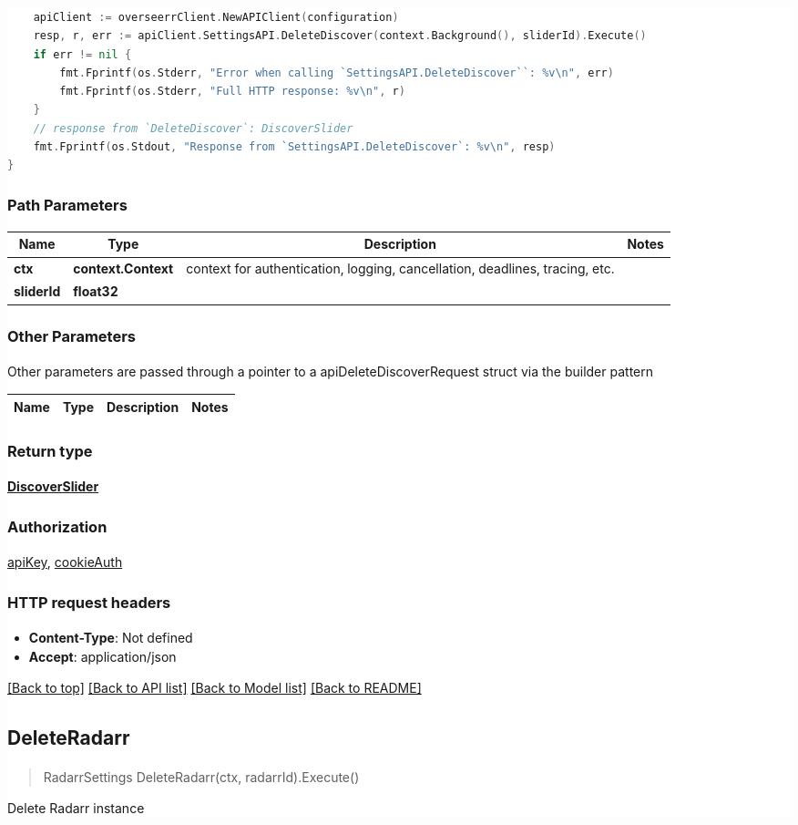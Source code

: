 ```go
    apiClient := overseerrClient.NewAPIClient(configuration)
    resp, r, err := apiClient.SettingsAPI.DeleteDiscover(context.Background(), sliderId).Execute()
    if err != nil {
        fmt.Fprintf(os.Stderr, "Error when calling `SettingsAPI.DeleteDiscover``: %v\n", err)
        fmt.Fprintf(os.Stderr, "Full HTTP response: %v\n", r)
    }
    // response from `DeleteDiscover`: DiscoverSlider
    fmt.Fprintf(os.Stdout, "Response from `SettingsAPI.DeleteDiscover`: %v\n", resp)
}
```

### Path Parameters


Name | Type | Description  | Notes
------------- | ------------- | ------------- | -------------
**ctx** | **context.Context** | context for authentication, logging, cancellation, deadlines, tracing, etc.
**sliderId** | **float32** |  | 

### Other Parameters

Other parameters are passed through a pointer to a apiDeleteDiscoverRequest struct via the builder pattern


Name | Type | Description  | Notes
------------- | ------------- | ------------- | -------------


### Return type

[**DiscoverSlider**](DiscoverSlider.md)

### Authorization

[apiKey](../README.md#apiKey), [cookieAuth](../README.md#cookieAuth)

### HTTP request headers

- **Content-Type**: Not defined
- **Accept**: application/json

[[Back to top]](#) [[Back to API list]](../README.md#documentation-for-api-endpoints)
[[Back to Model list]](../README.md#documentation-for-models)
[[Back to README]](../README.md)


## DeleteRadarr

> RadarrSettings DeleteRadarr(ctx, radarrId).Execute()

Delete Radarr instance

